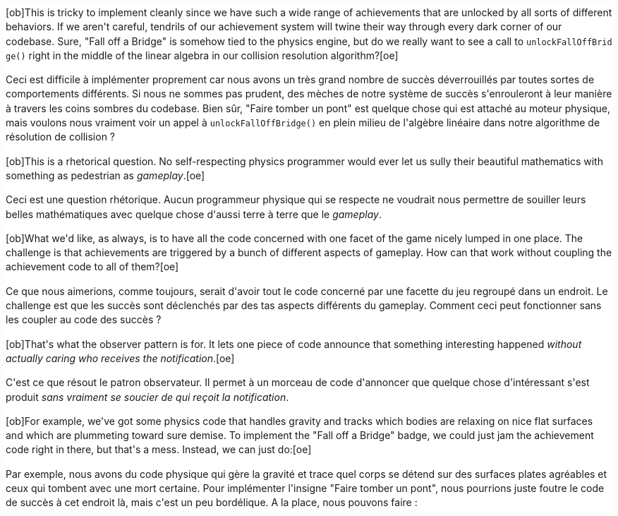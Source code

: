 </aside>


[ob]This is tricky to implement cleanly since we have such a wide range of
achievements that are unlocked by all sorts of different behaviors. If we aren't
careful, tendrils of our achievement system will twine their way through every
dark corner of our codebase. Sure, "Fall off a Bridge" is somehow tied to the
<span name="physics">physics engine</span>, but do we really want to see a call
to `unlockFallOffBridge()` right in the middle of the linear algebra in our
collision resolution algorithm?[oe]



Ceci est difficile à implémenter proprement car nous avons un très grand nombre de succès déverrouillés par toutes sortes de comportements différents. Si nous ne sommes pas prudent, des mèches de notre système de succès s'enrouleront à leur manière à travers les coins sombres du codebase. Bien sûr, "Faire tomber un pont" est quelque chose qui est attaché au <span name="physics">moteur physique</span>, mais voulons nous vraiment voir un appel à `unlockFallOffBridge()` en plein milieu de l'algèbre linéaire dans notre algorithme de résolution de collision ?


<aside name="physics">

[ob]This is a rhetorical question. No self-respecting physics programmer would ever
let us sully their beautiful mathematics with something as pedestrian as
*gameplay*.[oe]

Ceci est une question rhétorique. Aucun programmeur physique qui se respecte ne voudrait nous permettre de souiller leurs belles mathématiques avec quelque chose d'aussi terre à terre que le *gameplay*.

</aside>

[ob]What we'd like, as always, is to have all the code concerned with one facet of
the game nicely lumped in one place. The challenge is that achievements are
triggered by a bunch of different aspects of gameplay. How can that work without
coupling the achievement code to all of them?[oe]

Ce que nous aimerions, comme toujours, serait d'avoir tout le code concerné par une facette du jeu 
regroupé dans un endroit. Le challenge est que les succès sont déclenchés par des tas aspects différents du gameplay. Comment ceci peut fonctionner sans les coupler au code des succès ?

[ob]That's what the observer pattern is for. It lets one piece of code announce that
something interesting happened *without actually caring who receives the
notification*.[oe]

C'est ce que résout le patron observateur. Il permet à un morceau de code d'annoncer que quelque chose d'intéressant s'est produit *sans vraiment se soucier de qui reçoit la notification*.

[ob]For example, we've got some physics code that handles gravity and tracks which
bodies are relaxing on nice flat surfaces and which are plummeting toward sure
demise. To implement the "Fall off a Bridge" badge, we could just jam the
achievement code right in there, but that's a mess. Instead, we can just do:[oe]

Par exemple, nous avons du code physique qui gère la gravité et trace quel corps se détend sur des surfaces plates agréables et ceux qui tombent avec une mort certaine. Pour implémenter l'insigne "Faire tomber un pont", nous pourrions juste foutre le code de succès à cet endroit là, mais c'est un peu bordélique. A la place, nous pouvons  faire :


[MVC]: http://en.wikipedia.org/wiki/Model%E2%80%93view%E2%80%93controller
[java]: http://docs.oracle.com/javase/7/docs/api/java/util/Observer.html
[event]: http://msdn.microsoft.com/en-us/library/8627sbea.aspx
[delegate]: http://molecularmusings.wordpress.com/2011/09/19/generic-type-safe-delegates-and-events-in-c/